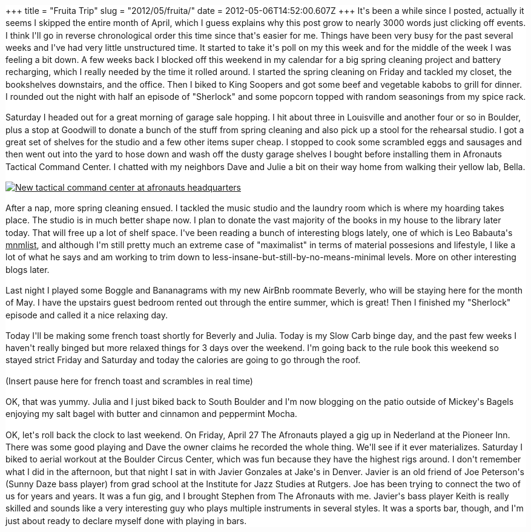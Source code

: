 +++
title = "Fruita Trip"
slug = "2012/05/fruita/"
date = 2012-05-06T14:52:00.607Z
+++
It's been a while since I posted, actually it seems I skipped the entire month of April, which I guess explains why this post grow to nearly 3000 words just clicking off events. I think I'll go in reverse chronological order this time since that's easier for me. Things have been very busy for the past several weeks and I've had very little unstructured time. It started to take it's poll on my this week and for the middle of the week I was feeling a bit down. A few weeks back I blocked off this weekend in my calendar for a big spring cleaning project and battery recharging, which I really needed by the time it rolled around. I started the spring cleaning on Friday and tackled my closet, the bookshelves downstairs, and the office. Then I biked to King Soopers and got some beef and vegetable kabobs to grill for dinner. I rounded out the night with half an episode of "Sherlock" and some popcorn topped with random seasonings from my spice rack.


Saturday I headed out for a great morning of garage sale hopping. I hit about three in Louisville and another four or so in Boulder, plus a stop at Goodwill to donate a bunch of the stuff from spring cleaning and also pick up a stool for the rehearsal studio. I got a great set of shelves for the studio and a few other items super cheap. I stopped to cook some scrambled eggs and sausages and then went out into the yard to hose down and wash off the dusty garage shelves I bought before installing them in Afronauts Tactical Command Center. I chatted with my neighbors Dave and Julie a bit on their way home from walking their yellow lab, Bella.

<a href="http://www.flickr.com/photos/88096431@N00/7145837461/" title="New tactical command center at afronauts headquarters by Peter Lyons, on Flickr"><img src="http://farm6.staticflickr.com/5079/7145837461_b148773857.jpg" width="500" height="375" alt="New tactical command center at afronauts headquarters"></a>

After a nap, more spring cleaning ensued. I tackled the music studio and the laundry room which is where my hoarding takes place. The studio is in much better shape now. I plan to donate the vast majority of the books in my house to the library later today. That will free up a lot of shelf space. I've been reading a bunch of interesting blogs lately, one of which is Leo Babauta's [mnmlist](http://mnmlist.com/about/), and although I'm still pretty much an extreme case of "maximalist" in terms of material possesions and lifestyle, I like a lot of what he says and am working to trim down to less-insane-but-still-by-no-means-minimal levels. More on other interesting blogs later.

Last night I played some Boggle and Bananagrams with my new AirBnb roommate Beverly, who will be staying here for the month of May. I have the upstairs guest bedroom rented out through the entire summer, which is great! Then I finished my "Sherlock" episode and called it a nice relaxing day.

Today I'll be making some french toast shortly for Beverly and Julia. Today is my Slow Carb binge day, and the past few weeks I haven't really binged but more relaxed things for 3 days over the weekend. I'm going back to the rule book this weekend so stayed strict Friday and Saturday and today the calories are going to go through the roof.

(Insert pause here for french toast and scrambles in real time)

OK, that was yummy. Julia and I just biked back to South Boulder and I'm now blogging on the patio outside of Mickey's Bagels enjoying my salt bagel with butter and cinnamon and peppermint Mocha.

OK, let's roll back the clock to last weekend. On Friday, April 27 The Afronauts played a gig up in Nederland at the Pioneer Inn. There was some good playing and Dave the owner claims he recorded the whole thing. We'll see if it ever materializes. Saturday I biked to aerial workout at the Boulder Circus Center, which was fun because they have the highest rigs around. I don't remember what I did in the afternoon, but that night I sat in with Javier Gonzales at Jake's in Denver. Javier is an old friend of Joe Peterson's (Sunny Daze bass player) from grad school at the Institute for Jazz Studies at Rutgers. Joe has been trying to connect the two of us for years and years. It was a fun gig, and I brought Stephen from The Afronauts with me. Javier's bass player Keith is really skilled and sounds like a very interesting guy who plays multiple instruments in several styles. It was a sports bar, though, and I'm just about ready to declare myself done with playing in bars.
